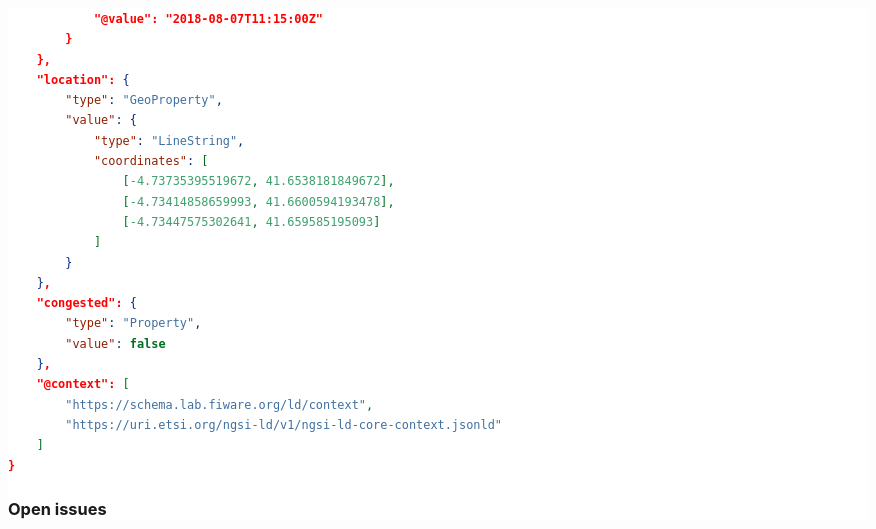 ```json
            "@value": "2018-08-07T11:15:00Z"
        }
    },
    "location": {
        "type": "GeoProperty",
        "value": {
            "type": "LineString",
            "coordinates": [
                [-4.73735395519672, 41.6538181849672],
                [-4.73414858659993, 41.6600594193478],
                [-4.73447575302641, 41.659585195093]
            ]
        }
    },
    "congested": {
        "type": "Property",
        "value": false
    },
    "@context": [
        "https://schema.lab.fiware.org/ld/context",
        "https://uri.etsi.org/ngsi-ld/v1/ngsi-ld-core-context.jsonld"
    ]
}
```

### Open issues
